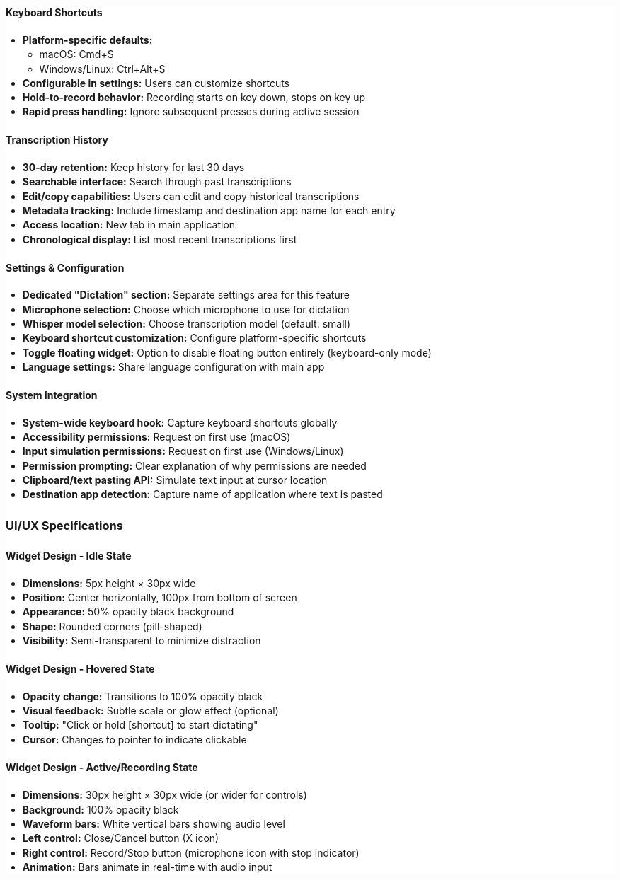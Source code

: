 #### Keyboard Shortcuts
- **Platform-specific defaults:**
  - macOS: Cmd+S
  - Windows/Linux: Ctrl+Alt+S
- **Configurable in settings:** Users can customize shortcuts
- **Hold-to-record behavior:** Recording starts on key down, stops on key up
- **Rapid press handling:** Ignore subsequent presses during active session

#### Transcription History
- **30-day retention:** Keep history for last 30 days
- **Searchable interface:** Search through past transcriptions
- **Edit/copy capabilities:** Users can edit and copy historical transcriptions
- **Metadata tracking:** Include timestamp and destination app name for each entry
- **Access location:** New tab in main application
- **Chronological display:** List most recent transcriptions first

#### Settings & Configuration
- **Dedicated "Dictation" section:** Separate settings area for this feature
- **Microphone selection:** Choose which microphone to use for dictation
- **Whisper model selection:** Choose transcription model (default: small)
- **Keyboard shortcut customization:** Configure platform-specific shortcuts
- **Toggle floating widget:** Option to disable floating button entirely (keyboard-only mode)
- **Language settings:** Share language configuration with main app

#### System Integration
- **System-wide keyboard hook:** Capture keyboard shortcuts globally
- **Accessibility permissions:** Request on first use (macOS)
- **Input simulation permissions:** Request on first use (Windows/Linux)
- **Permission prompting:** Clear explanation of why permissions are needed
- **Clipboard/text pasting API:** Simulate text input at cursor location
- **Destination app detection:** Capture name of application where text is pasted

### UI/UX Specifications

#### Widget Design - Idle State
- **Dimensions:** 5px height × 30px wide
- **Position:** Center horizontally, 100px from bottom of screen
- **Appearance:** 50% opacity black background
- **Shape:** Rounded corners (pill-shaped)
- **Visibility:** Semi-transparent to minimize distraction

#### Widget Design - Hovered State
- **Opacity change:** Transitions to 100% opacity black
- **Visual feedback:** Subtle scale or glow effect (optional)
- **Tooltip:** "Click or hold [shortcut] to start dictating"
- **Cursor:** Changes to pointer to indicate clickable

#### Widget Design - Active/Recording State
- **Dimensions:** 30px height × 30px wide (or wider for controls)
- **Background:** 100% opacity black
- **Waveform bars:** White vertical bars showing audio level
- **Left control:** Close/Cancel button (X icon)
- **Right control:** Record/Stop button (microphone icon with stop indicator)
- **Animation:** Bars animate in real-time with audio input

